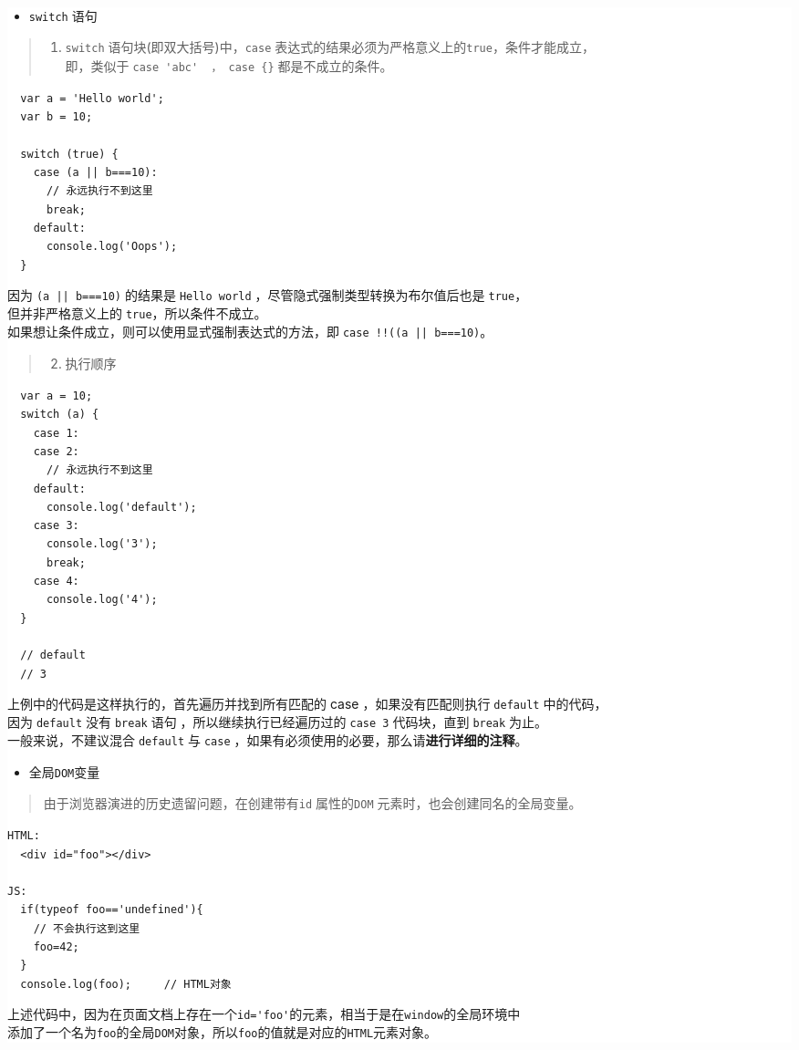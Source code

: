 - `switch` 语句

>1. `switch` 语句块(即双大括号)中，`case` 表达式的结果必须为严格意义上的`true`，条件才能成立，<br> 
即，类似于 `case 'abc'  ， case {}` 都是不成立的条件。

```
  var a = 'Hello world';
  var b = 10;

  switch (true) {
    case (a || b===10):
      // 永远执行不到这里
      break;
    default:
      console.log('Oops');
  }
```
因为 `(a || b===10)` 的结果是 `Hello world` ，尽管隐式强制类型转换为布尔值后也是 `true`，<br>
但并非严格意义上的 `true`，所以条件不成立。<br>
如果想让条件成立，则可以使用显式强制表达式的方法，即 `case !!((a || b===10)`。


>2. 执行顺序

```
  var a = 10;
  switch (a) {
    case 1:
    case 2:
      // 永远执行不到这里
    default:
      console.log('default');
    case 3:
      console.log('3');
      break;
    case 4:
      console.log('4');
  }

  // default
  // 3
```

上例中的代码是这样执行的，首先遍历并找到所有匹配的 case ，如果没有匹配则执行 `default` 中的代码，<br>
因为 `default` 没有 `break` 语句 ，所以继续执行已经遍历过的 `case 3` 代码块，直到 `break` 为止。<br>
一般来说，不建议混合 `default` 与 `case` ，如果有必须使用的必要，那么请**进行详细的注释**。

- 全局`DOM`变量

>由于浏览器演进的历史遗留问题，在创建带有`id` 属性的`DOM` 元素时，也会创建同名的全局变量。

```
HTML:
  <div id="foo"></div>

JS:
  if(typeof foo=='undefined'){
    // 不会执行这到这里
    foo=42;
  }
  console.log(foo);     // HTML对象
```
上述代码中，因为在页面文档上存在一个`id='foo'`的元素，相当于是在`window`的全局环境中<br>
添加了一个名为`foo`的全局`DOM`对象，所以`foo`的值就是对应的`HTML`元素对象。
